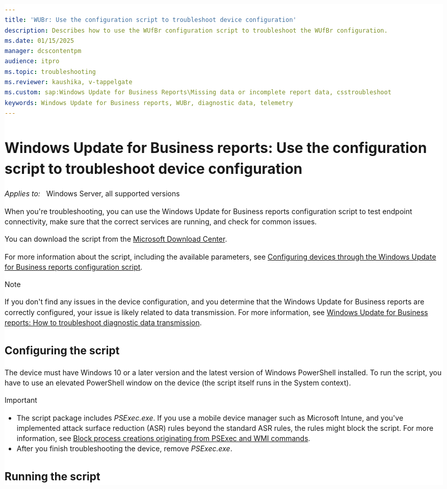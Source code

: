 ```yaml
---
title: 'WUBr: Use the configuration script to troubleshoot device configuration'
description: Describes how to use the WUfBr configuration script to troubleshoot the WUfBr configuration.
ms.date: 01/15/2025
manager: dcscontentpm
audience: itpro
ms.topic: troubleshooting
ms.reviewer: kaushika, v-tappelgate
ms.custom: sap:Windows Update for Business Reports\Missing data or incomplete report data, csstroubleshoot
keywords: Windows Update for Business reports, WUBr, diagnostic data, telemetry
---
```


# Windows Update for Business reports: Use the configuration script to troubleshoot device configuration

_Applies to:_ &nbsp; Windows Server, all supported versions

When you're troubleshooting, you can use the Windows Update for Business reports configuration script to test endpoint connectivity, make sure that the correct services are running, and check for common issues.  

You can download the script from the [Microsoft Download Center](https://www.microsoft.com/download/details.aspx?id=101086).  

For more information about the script, including the available parameters, see [Configuring devices through the Windows Update for Business reports configuration script](/windows/deployment/update/wufb-reports-configuration-script).  

> [!NOTE]  
> If you don't find any issues in the device configuration, and you determine that the Windows Update for Business reports are correctly configured, your issue is likely related to data transmission. For more information, see [Windows Update for Business reports: How to troubleshoot diagnostic data transmission](wubr-troubleshooting-data-transmission.md).

## Configuring the script

The device must have Windows 10 or a later version and the latest version of Windows PowerShell installed. To run the script, you have to use an elevated PowerShell window on the device (the script itself runs in the System context).  

> [!IMPORTANT]  
>  - The script package includes *PSExec.exe*. If you use a mobile device manager such as Microsoft Intune, and you've implemented attack surface reduction (ASR) rules beyond the standard ASR rules, the rules might block the script. For more information, see [Block process creations originating from PSExec and WMI commands](/microsoft-365/security/defender-endpoint/attack-surface-reduction-rules-reference#block-process-creations-originating-from-psexec-and-wmi-commands).
> - After you finish troubleshooting the device, remove *PSExec.exe*.

## Running the script
